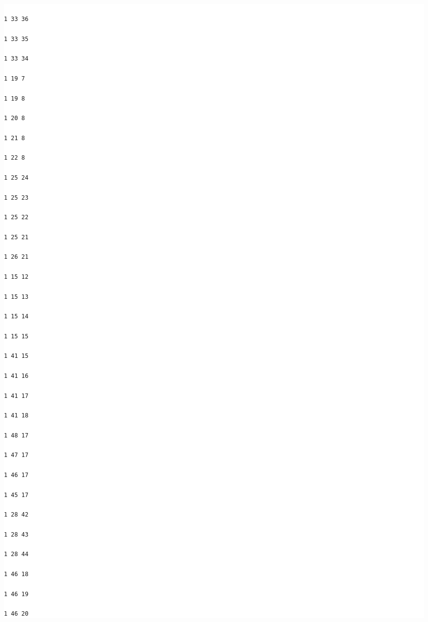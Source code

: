 ```

1 33 36

1 33 35

1 33 34

1 19 7

1 19 8

1 20 8

1 21 8

1 22 8

1 25 24

1 25 23

1 25 22

1 25 21

1 26 21

1 15 12

1 15 13

1 15 14

1 15 15

1 41 15

1 41 16

1 41 17

1 41 18

1 48 17

1 47 17

1 46 17

1 45 17

1 28 42

1 28 43

1 28 44

1 46 18

1 46 19

1 46 20

```